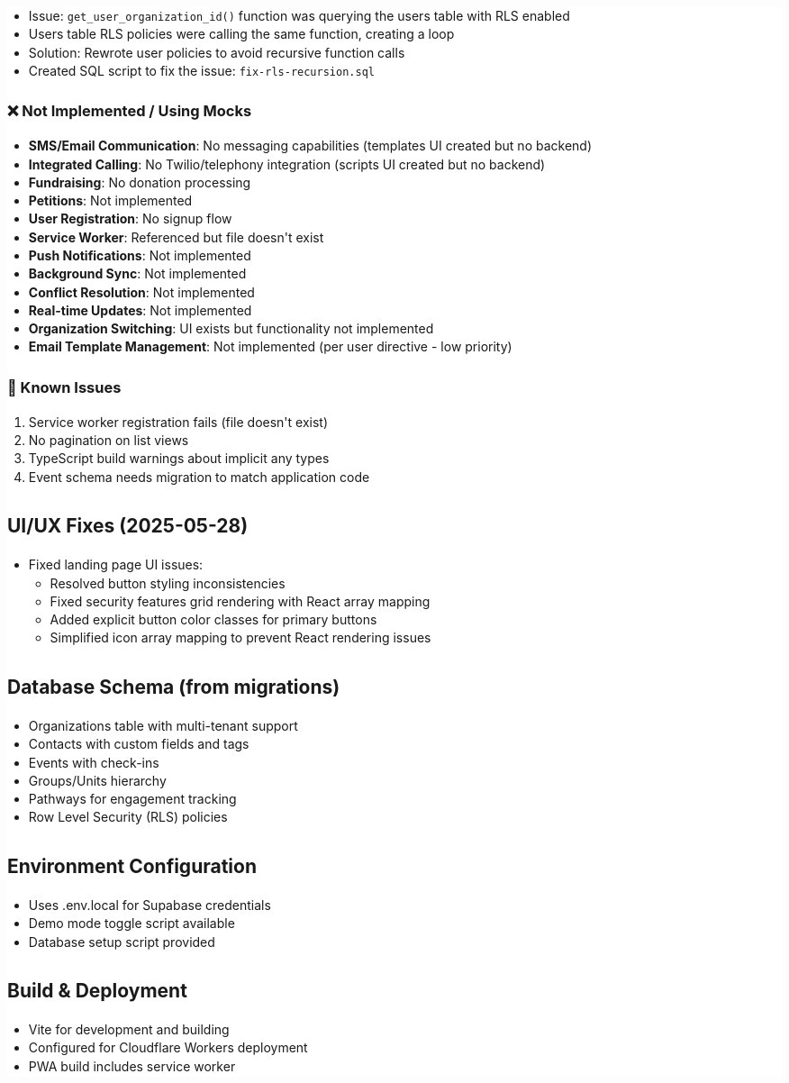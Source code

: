   - Issue: `get_user_organization_id()` function was querying the users table with RLS enabled
  - Users table RLS policies were calling the same function, creating a loop
  - Solution: Rewrote user policies to avoid recursive function calls
  - Created SQL script to fix the issue: `fix-rls-recursion.sql`

### ❌ Not Implemented / Using Mocks
- **SMS/Email Communication**: No messaging capabilities (templates UI created but no backend)
- **Integrated Calling**: No Twilio/telephony integration (scripts UI created but no backend)
- **Fundraising**: No donation processing
- **Petitions**: Not implemented
- **User Registration**: No signup flow
- **Service Worker**: Referenced but file doesn't exist
- **Push Notifications**: Not implemented
- **Background Sync**: Not implemented
- **Conflict Resolution**: Not implemented
- **Real-time Updates**: Not implemented
- **Organization Switching**: UI exists but functionality not implemented
- **Email Template Management**: Not implemented (per user directive - low priority)

### 🐛 Known Issues
1. Service worker registration fails (file doesn't exist)
2. No pagination on list views
3. TypeScript build warnings about implicit any types
4. Event schema needs migration to match application code

## UI/UX Fixes (2025-05-28)
- Fixed landing page UI issues:
  - Resolved button styling inconsistencies
  - Fixed security features grid rendering with React array mapping
  - Added explicit button color classes for primary buttons
  - Simplified icon array mapping to prevent React rendering issues

## Database Schema (from migrations)
- Organizations table with multi-tenant support
- Contacts with custom fields and tags
- Events with check-ins
- Groups/Units hierarchy
- Pathways for engagement tracking
- Row Level Security (RLS) policies

## Environment Configuration
- Uses .env.local for Supabase credentials
- Demo mode toggle script available
- Database setup script provided

## Build & Deployment
- Vite for development and building
- Configured for Cloudflare Workers deployment
- PWA build includes service worker
